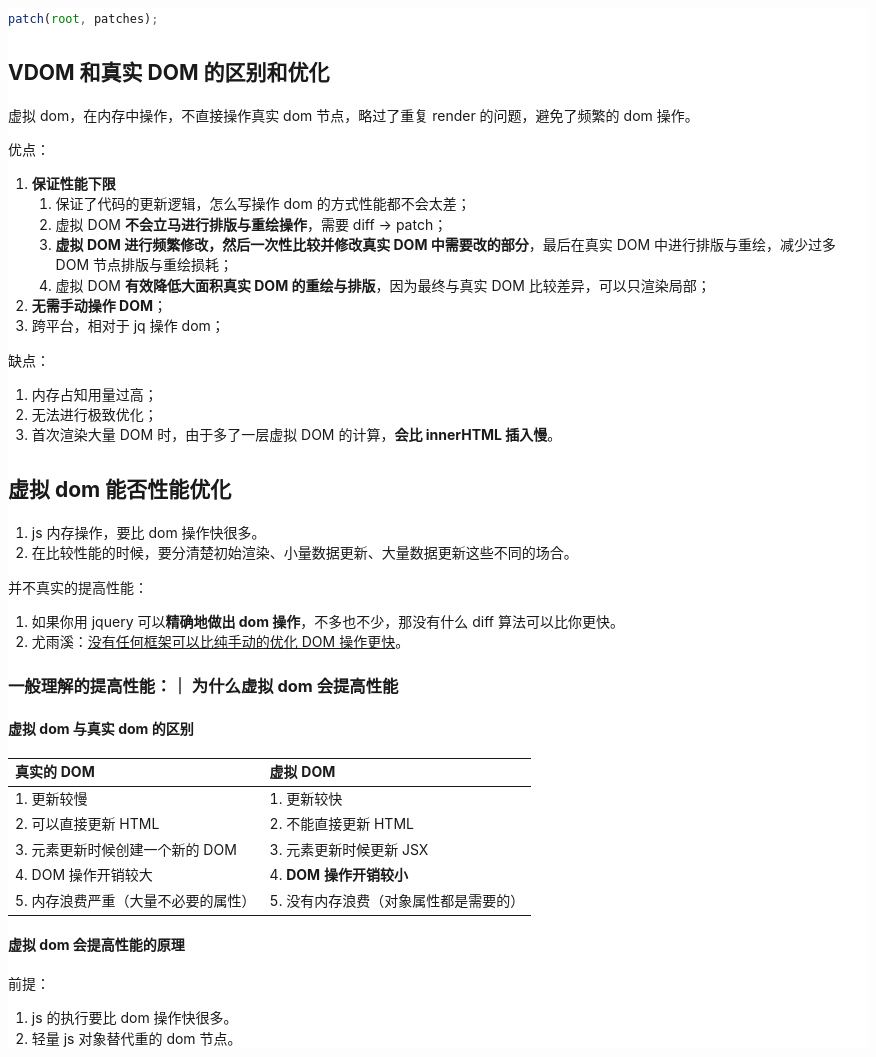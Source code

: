 ```js
patch(root, patches);
```

## VDOM 和真实 DOM 的区别和优化

虚拟 dom，在内存中操作，不直接操作真实 dom 节点，略过了重复 render 的问题，避免了频繁的 dom 操作。

优点：

1. **保证性能下限**
   1. 保证了代码的更新逻辑，怎么写操作 dom 的方式性能都不会太差；
   2. 虚拟 DOM **不会立马进行排版与重绘操作**，需要 diff -> patch；
   3. **虚拟 DOM 进行频繁修改，然后一次性比较并修改真实 DOM 中需要改的部分**，最后在真实 DOM 中进行排版与重绘，减少过多 DOM 节点排版与重绘损耗；
   4. 虚拟 DOM **有效降低大面积真实 DOM 的重绘与排版**，因为最终与真实 DOM 比较差异，可以只渲染局部；
2. **无需手动操作 DOM**；
3. 跨平台，相对于 jq 操作 dom；

缺点：

1. 内存占知用量过高；
2. 无法进行极致优化；
3. 首次渲染大量 DOM 时，由于多了一层虚拟 DOM 的计算，**会比 innerHTML 插入慢**。

## 虚拟 dom 能否性能优化

1. js 内存操作，要比 dom 操作快很多。
2. 在比较性能的时候，要分清楚初始渲染、小量数据更新、大量数据更新这些不同的场合。

并不真实的提高性能：

1. 如果你用 jquery 可以**精确地做出 dom 操作**，不多也不少，那没有什么 diff 算法可以比你更快。
2. 尤雨溪：[没有任何框架可以比纯手动的优化 DOM 操作更快](https://www.zhihu.com/question/31809713/answer/53544875)。

### 一般理解的提高性能：｜ 为什么虚拟 dom 会提高性能

#### 虚拟 dom 与真实 dom 的区别

| 真实的 DOM                          | 虚拟 DOM                              |
| :---------------------------------- | :------------------------------------ |
| 1. 更新较慢                         | 1. 更新较快                           |
| 2. 可以直接更新 HTML                | 2. 不能直接更新 HTML                  |
| 3. 元素更新时候创建一个新的 DOM     | 3. 元素更新时候更新 JSX               |
| 4. DOM 操作开销较大                 | 4. **DOM 操作开销较小**               |
| 5. 内存浪费严重（大量不必要的属性） | 5. 没有内存浪费（对象属性都是需要的） |

#### 虚拟 dom 会提高性能的原理

前提：

1. js 的执行要比 dom 操作快很多。
2. 轻量 js 对象替代重的 dom 节点。
